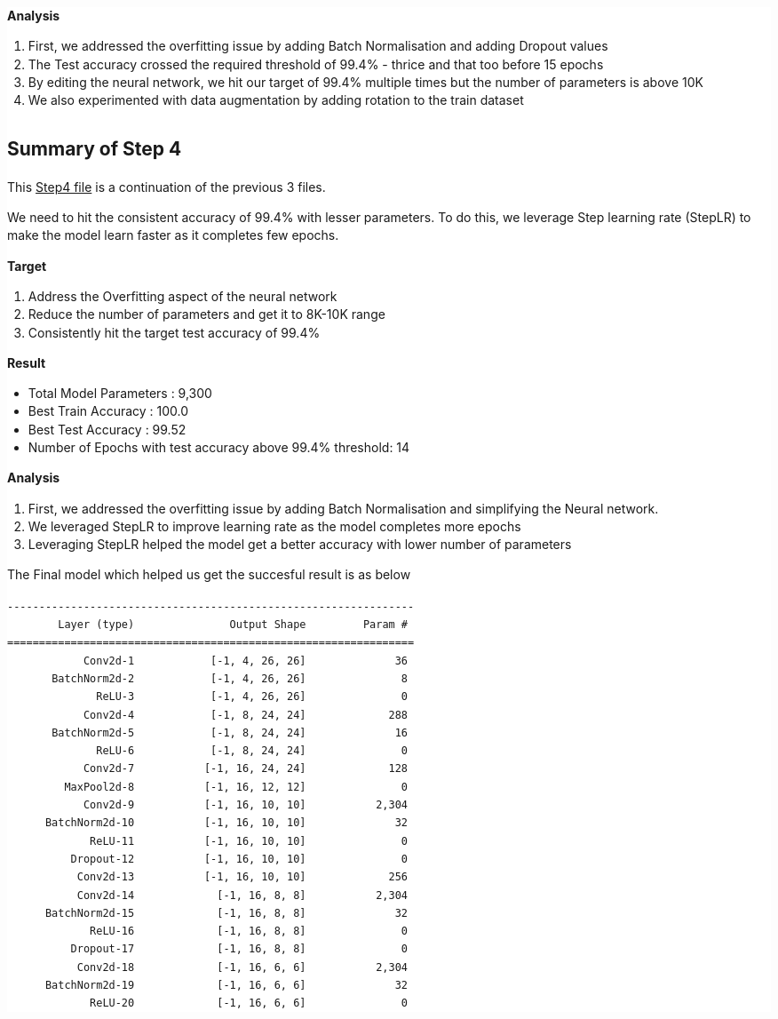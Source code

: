 



**Analysis**

1.   First, we addressed the overfitting issue by adding Batch Normalisation and adding Dropout values
2.   The Test accuracy crossed the required threshold of 99.4% - thrice and that too before 15 epochs
3.   By editing the neural network, we hit our target of 99.4% multiple times but the number of parameters is above 10K
4. We also experimented with data augmentation by adding rotation to the train dataset

## Summary of Step 4

This [Step4 file](https://github.com/shariqfarhan/Explore/blob/master/S5/Assignment_4_Step_4.ipynb) is a continuation of the previous 3 files. 

We need to hit the consistent accuracy of 99.4% with lesser parameters. To do this, we leverage Step learning rate (StepLR) to make the model learn faster as it completes few epochs.


**Target**


1.   Address the Overfitting aspect of the neural network
2.   Reduce the number of parameters and get it to 8K-10K range
3.   Consistently hit the target test accuracy of 99.4%


**Result**

*   Total Model Parameters :  9,300
*   Best Train Accuracy :  100.0
*   Best Test Accuracy :  99.52
*   Number of Epochs with test accuracy above 99.4% threshold: 14


**Analysis**

1.   First, we addressed the overfitting issue by adding Batch Normalisation and simplifying the Neural network.
1.   We leveraged StepLR to improve learning rate as the model completes more epochs
2.   Leveraging StepLR helped the model get a better accuracy with lower number of parameters

The Final model which helped us get the succesful result is as below 

```
----------------------------------------------------------------
        Layer (type)               Output Shape         Param #
================================================================
            Conv2d-1            [-1, 4, 26, 26]              36
       BatchNorm2d-2            [-1, 4, 26, 26]               8
              ReLU-3            [-1, 4, 26, 26]               0
            Conv2d-4            [-1, 8, 24, 24]             288
       BatchNorm2d-5            [-1, 8, 24, 24]              16
              ReLU-6            [-1, 8, 24, 24]               0
            Conv2d-7           [-1, 16, 24, 24]             128
         MaxPool2d-8           [-1, 16, 12, 12]               0
            Conv2d-9           [-1, 16, 10, 10]           2,304
      BatchNorm2d-10           [-1, 16, 10, 10]              32
             ReLU-11           [-1, 16, 10, 10]               0
          Dropout-12           [-1, 16, 10, 10]               0
           Conv2d-13           [-1, 16, 10, 10]             256
           Conv2d-14             [-1, 16, 8, 8]           2,304
      BatchNorm2d-15             [-1, 16, 8, 8]              32
             ReLU-16             [-1, 16, 8, 8]               0
          Dropout-17             [-1, 16, 8, 8]               0
           Conv2d-18             [-1, 16, 6, 6]           2,304
      BatchNorm2d-19             [-1, 16, 6, 6]              32
             ReLU-20             [-1, 16, 6, 6]               0
```